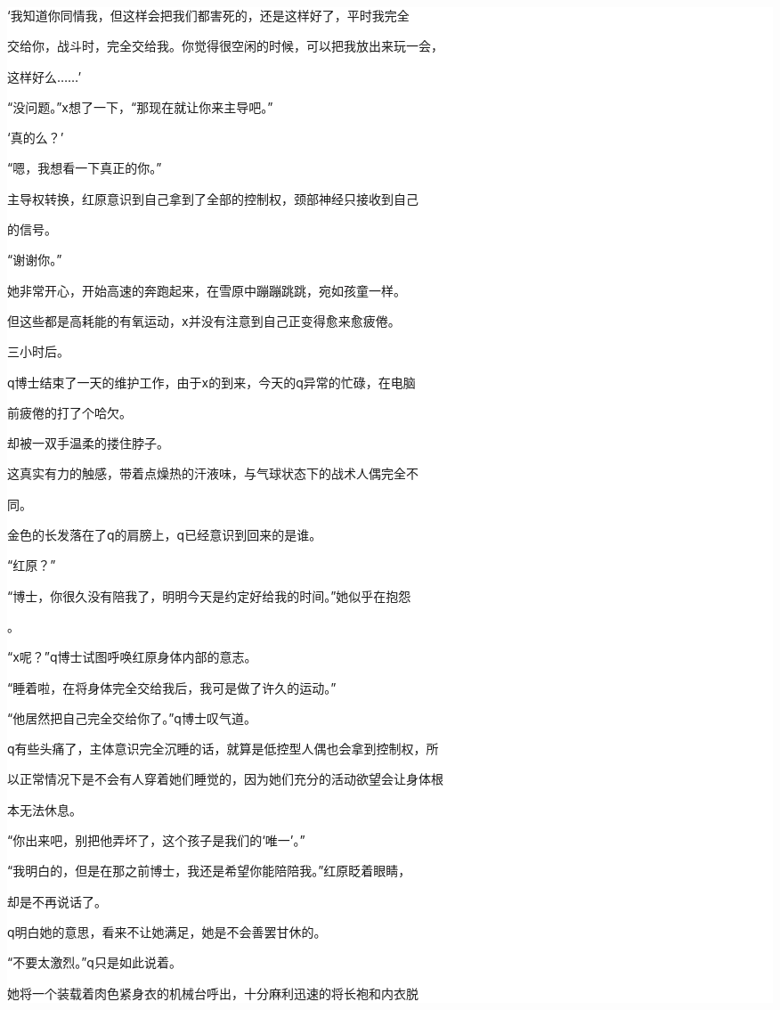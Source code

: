 ‘我知道你同情我，但这样会把我们都害死的，还是这样好了，平时我完全

交给你，战斗时，完全交给我。你觉得很空闲的时候，可以把我放出来玩一会，

这样好么……’

“没问题。”x想了一下，“那现在就让你来主导吧。”

‘真的么？’

“嗯，我想看一下真正的你。”

主导权转换，红原意识到自己拿到了全部的控制权，颈部神经只接收到自己

的信号。

“谢谢你。”

她非常开心，开始高速的奔跑起来，在雪原中蹦蹦跳跳，宛如孩童一样。

但这些都是高耗能的有氧运动，x并没有注意到自己正变得愈来愈疲倦。

三小时后。

q博士结束了一天的维护工作，由于x的到来，今天的q异常的忙碌，在电脑

前疲倦的打了个哈欠。

却被一双手温柔的搂住脖子。

这真实有力的触感，带着点燥热的汗液味，与气球状态下的战术人偶完全不

同。

金色的长发落在了q的肩膀上，q已经意识到回来的是谁。

“红原？”

“博士，你很久没有陪我了，明明今天是约定好给我的时间。”她似乎在抱怨

。

“x呢？”q博士试图呼唤红原身体内部的意志。

“睡着啦，在将身体完全交给我后，我可是做了许久的运动。”

“他居然把自己完全交给你了。”q博士叹气道。

q有些头痛了，主体意识完全沉睡的话，就算是低控型人偶也会拿到控制权，所

以正常情况下是不会有人穿着她们睡觉的，因为她们充分的活动欲望会让身体根

本无法休息。

“你出来吧，别把他弄坏了，这个孩子是我们的‘唯一’。”

“我明白的，但是在那之前博士，我还是希望你能陪陪我。”红原眨着眼睛，

却是不再说话了。

q明白她的意思，看来不让她满足，她是不会善罢甘休的。

“不要太激烈。”q只是如此说着。

她将一个装载着肉色紧身衣的机械台呼出，十分麻利迅速的将长袍和内衣脱
